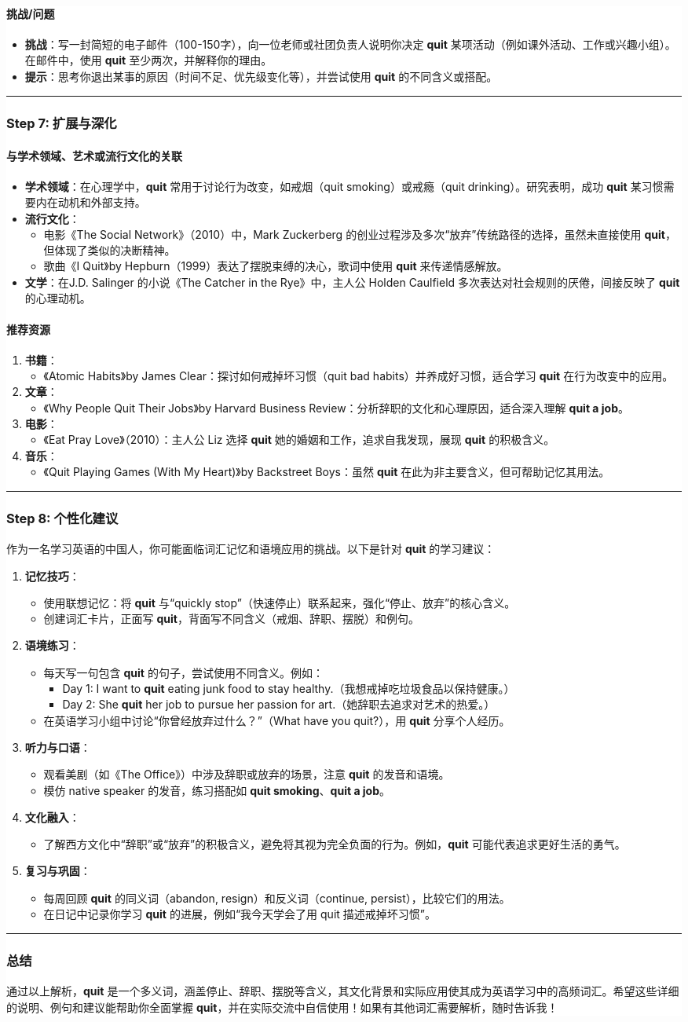 #### 挑战/问题
- **挑战**：写一封简短的电子邮件（100-150字），向一位老师或社团负责人说明你决定 **quit** 某项活动（例如课外活动、工作或兴趣小组）。在邮件中，使用 **quit** 至少两次，并解释你的理由。
- **提示**：思考你退出某事的原因（时间不足、优先级变化等），并尝试使用 **quit** 的不同含义或搭配。

---

### Step 7: 扩展与深化

#### 与学术领域、艺术或流行文化的关联
- **学术领域**：在心理学中，**quit** 常用于讨论行为改变，如戒烟（quit smoking）或戒瘾（quit drinking）。研究表明，成功 **quit** 某习惯需要内在动机和外部支持。
- **流行文化**：
  - 电影《The Social Network》（2010）中，Mark Zuckerberg 的创业过程涉及多次“放弃”传统路径的选择，虽然未直接使用 **quit**，但体现了类似的决断精神。
  - 歌曲《I Quit》by Hepburn（1999）表达了摆脱束缚的决心，歌词中使用 **quit** 来传递情感解放。
- **文学**：在J.D. Salinger 的小说《The Catcher in the Rye》中，主人公 Holden Caulfield 多次表达对社会规则的厌倦，间接反映了 **quit** 的心理动机。

#### 推荐资源
1. **书籍**：
   - 《Atomic Habits》by James Clear：探讨如何戒掉坏习惯（quit bad habits）并养成好习惯，适合学习 **quit** 在行为改变中的应用。
2. **文章**：
   - 《Why People Quit Their Jobs》by Harvard Business Review：分析辞职的文化和心理原因，适合深入理解 **quit a job**。
3. **电影**：
   - 《Eat Pray Love》（2010）：主人公 Liz 选择 **quit** 她的婚姻和工作，追求自我发现，展现 **quit** 的积极含义。
4. **音乐**：
   - 《Quit Playing Games (With My Heart)》by Backstreet Boys：虽然 **quit** 在此为非主要含义，但可帮助记忆其用法。

---

### Step 8: 个性化建议

作为一名学习英语的中国人，你可能面临词汇记忆和语境应用的挑战。以下是针对 **quit** 的学习建议：

1. **记忆技巧**：
   - 使用联想记忆：将 **quit** 与“quickly stop”（快速停止）联系起来，强化“停止、放弃”的核心含义。
   - 创建词汇卡片，正面写 **quit**，背面写不同含义（戒烟、辞职、摆脱）和例句。

2. **语境练习**：
   - 每天写一句包含 **quit** 的句子，尝试使用不同含义。例如：
     - Day 1: I want to **quit** eating junk food to stay healthy.（我想戒掉吃垃圾食品以保持健康。）
     - Day 2: She **quit** her job to pursue her passion for art.（她辞职去追求对艺术的热爱。）
   - 在英语学习小组中讨论“你曾经放弃过什么？”（What have you quit?），用 **quit** 分享个人经历。

3. **听力与口语**：
   - 观看美剧（如《The Office》）中涉及辞职或放弃的场景，注意 **quit** 的发音和语境。
   - 模仿 native speaker 的发音，练习搭配如 **quit smoking**、**quit a job**。

4. **文化融入**：
   - 了解西方文化中“辞职”或“放弃”的积极含义，避免将其视为完全负面的行为。例如，**quit** 可能代表追求更好生活的勇气。

5. **复习与巩固**：
   - 每周回顾 **quit** 的同义词（abandon, resign）和反义词（continue, persist），比较它们的用法。
   - 在日记中记录你学习 **quit** 的进展，例如“我今天学会了用 quit 描述戒掉坏习惯”。

---

### 总结
通过以上解析，**quit** 是一个多义词，涵盖停止、辞职、摆脱等含义，其文化背景和实际应用使其成为英语学习中的高频词汇。希望这些详细的说明、例句和建议能帮助你全面掌握 **quit**，并在实际交流中自信使用！如果有其他词汇需要解析，随时告诉我！